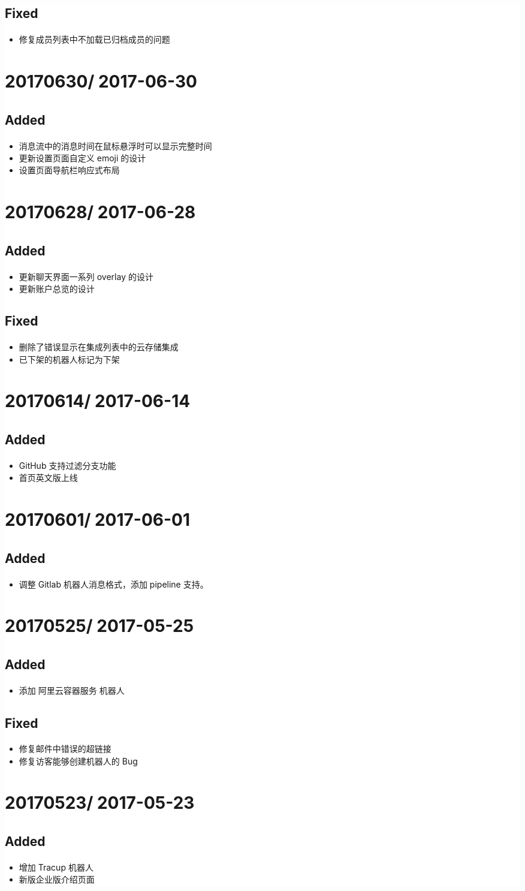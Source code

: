 ## Fixed
- 修复成员列表中不加载已归档成员的问题

# 20170630/ 2017-06-30
## Added
- 消息流中的消息时间在鼠标悬浮时可以显示完整时间
- 更新设置页面自定义 emoji 的设计
- 设置页面导航栏响应式布局

# 20170628/ 2017-06-28
## Added
- 更新聊天界面一系列 overlay 的设计
- 更新账户总览的设计

## Fixed
- 删除了错误显示在集成列表中的云存储集成
- 已下架的机器人标记为下架

# 20170614/ 2017-06-14
## Added
- GitHub 支持过滤分支功能
- 首页英文版上线

# 20170601/ 2017-06-01
## Added
- 调整 Gitlab 机器人消息格式，添加 pipeline 支持。

# 20170525/ 2017-05-25
## Added
- 添加 阿里云容器服务 机器人

## Fixed
- 修复邮件中错误的超链接
- 修复访客能够创建机器人的 Bug

# 20170523/ 2017-05-23
## Added
- 增加 Tracup 机器人
- 新版企业版介绍页面

